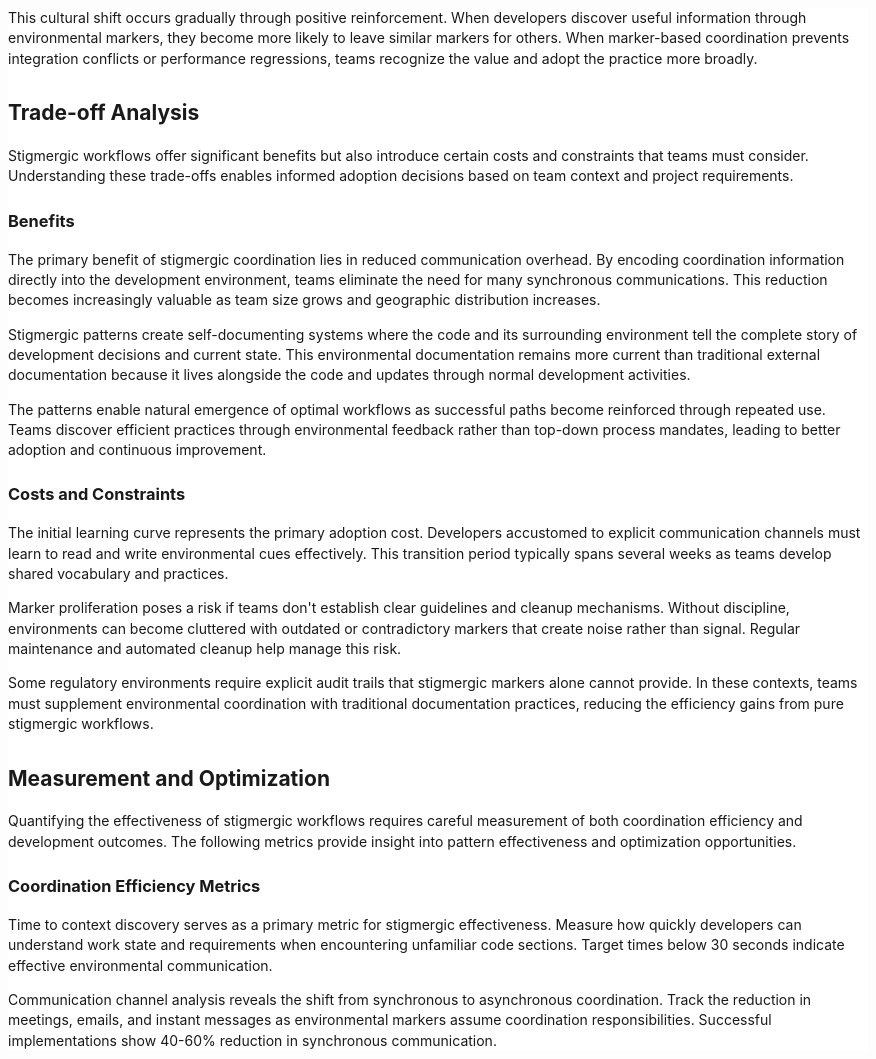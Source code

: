 This cultural shift occurs gradually through positive reinforcement. When developers discover useful information through environmental markers, they become more likely to leave similar markers for others. When marker-based coordination prevents integration conflicts or performance regressions, teams recognize the value and adopt the practice more broadly.

## Trade-off Analysis

Stigmergic workflows offer significant benefits but also introduce certain costs and constraints that teams must consider. Understanding these trade-offs enables informed adoption decisions based on team context and project requirements.

### Benefits

The primary benefit of stigmergic coordination lies in reduced communication overhead. By encoding coordination information directly into the development environment, teams eliminate the need for many synchronous communications. This reduction becomes increasingly valuable as team size grows and geographic distribution increases.

Stigmergic patterns create self-documenting systems where the code and its surrounding environment tell the complete story of development decisions and current state. This environmental documentation remains more current than traditional external documentation because it lives alongside the code and updates through normal development activities.

The patterns enable natural emergence of optimal workflows as successful paths become reinforced through repeated use. Teams discover efficient practices through environmental feedback rather than top-down process mandates, leading to better adoption and continuous improvement.

### Costs and Constraints

The initial learning curve represents the primary adoption cost. Developers accustomed to explicit communication channels must learn to read and write environmental cues effectively. This transition period typically spans several weeks as teams develop shared vocabulary and practices.

Marker proliferation poses a risk if teams don't establish clear guidelines and cleanup mechanisms. Without discipline, environments can become cluttered with outdated or contradictory markers that create noise rather than signal. Regular maintenance and automated cleanup help manage this risk.

Some regulatory environments require explicit audit trails that stigmergic markers alone cannot provide. In these contexts, teams must supplement environmental coordination with traditional documentation practices, reducing the efficiency gains from pure stigmergic workflows.

## Measurement and Optimization

Quantifying the effectiveness of stigmergic workflows requires careful measurement of both coordination efficiency and development outcomes. The following metrics provide insight into pattern effectiveness and optimization opportunities.

### Coordination Efficiency Metrics

Time to context discovery serves as a primary metric for stigmergic effectiveness. Measure how quickly developers can understand work state and requirements when encountering unfamiliar code sections. Target times below 30 seconds indicate effective environmental communication.

Communication channel analysis reveals the shift from synchronous to asynchronous coordination. Track the reduction in meetings, emails, and instant messages as environmental markers assume coordination responsibilities. Successful implementations show 40-60% reduction in synchronous communication.
